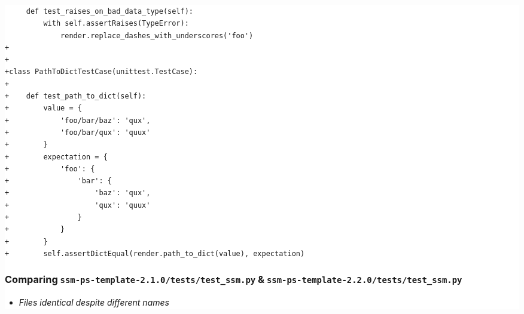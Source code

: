 ```
     def test_raises_on_bad_data_type(self):
         with self.assertRaises(TypeError):
             render.replace_dashes_with_underscores('foo')
+
+
+class PathToDictTestCase(unittest.TestCase):
+
+    def test_path_to_dict(self):
+        value = {
+            'foo/bar/baz': 'qux',
+            'foo/bar/qux': 'quux'
+        }
+        expectation = {
+            'foo': {
+                'bar': {
+                    'baz': 'qux',
+                    'qux': 'quux'
+                }
+            }
+        }
+        self.assertDictEqual(render.path_to_dict(value), expectation)
```

### Comparing `ssm-ps-template-2.1.0/tests/test_ssm.py` & `ssm-ps-template-2.2.0/tests/test_ssm.py`

 * *Files identical despite different names*


